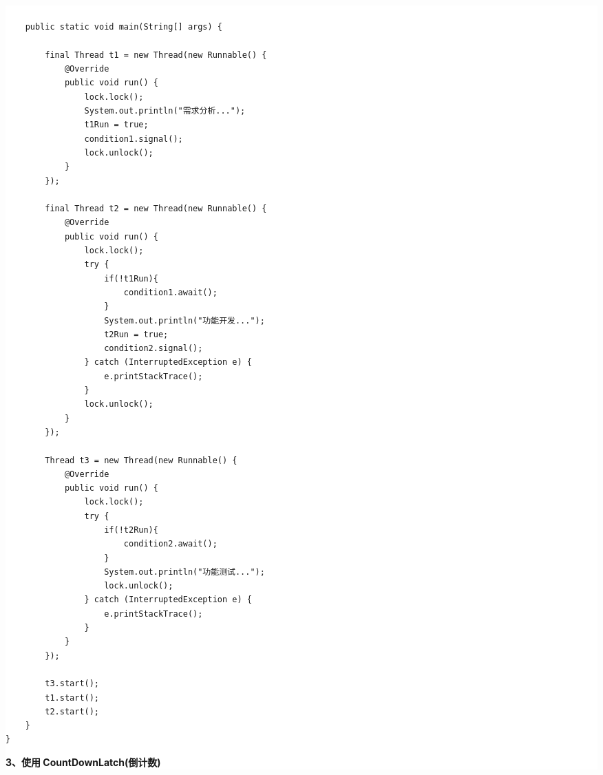```

    public static void main(String[] args) {

        final Thread t1 = new Thread(new Runnable() {
            @Override
            public void run() {
                lock.lock();
                System.out.println("需求分析...");
                t1Run = true;
                condition1.signal();
                lock.unlock();
            }
        });

        final Thread t2 = new Thread(new Runnable() {
            @Override
            public void run() {
                lock.lock();
                try {
                    if(!t1Run){
                        condition1.await();
                    }
                    System.out.println("功能开发...");
                    t2Run = true;
                    condition2.signal();
                } catch (InterruptedException e) {
                    e.printStackTrace();
                }
                lock.unlock();
            }
        });

        Thread t3 = new Thread(new Runnable() {
            @Override
            public void run() {
                lock.lock();
                try {
                    if(!t2Run){
                        condition2.await();
                    }
                    System.out.println("功能测试...");
                    lock.unlock();
                } catch (InterruptedException e) {
                    e.printStackTrace();
                }
            }
        });

        t3.start();
        t1.start();
        t2.start();
    }
}
```
**3、使用 CountDownLatch(倒计数)**
